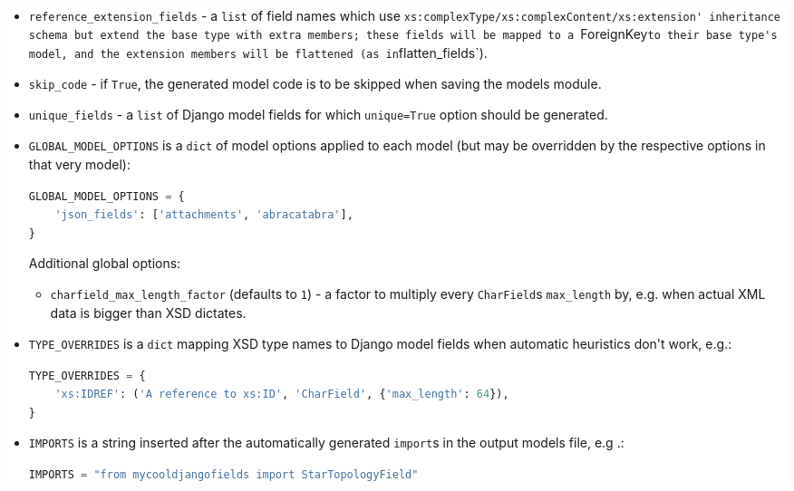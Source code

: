   * `reference_extension_fields` - a `list` of field names which use `xs:complexType/xs:complexContent/xs:extension' inheritance schema but extend the base type with extra members; these fields will be mapped to a `ForeignKey` to their base type's model, and the extension members will be flattened (as in `flatten_fields`).
  * `skip_code` - if `True`, the generated model code is to be skipped when saving the models module.
  * `unique_fields` - a `list` of Django model fields for which `unique=True` option should be generated.

* `GLOBAL_MODEL_OPTIONS` is a `dict` of model options applied to each model (but may be overridden by the respective options in that very model):
  ```python
  GLOBAL_MODEL_OPTIONS = {
      'json_fields': ['attachments', 'abracatabra'],
  }
  ```
  Additional global options:
  * `charfield_max_length_factor` (defaults to `1`) - a factor to multiply every `CharField`s `max_length` by, e.g. when actual XML data is bigger than XSD dictates.

* `TYPE_OVERRIDES` is a `dict` mapping XSD type names to Django model fields when automatic heuristics don't work, e.g.:
  ```python
  TYPE_OVERRIDES = {
      'xs:IDREF': ('A reference to xs:ID', 'CharField', {'max_length': 64}),
  }
  ```

* `IMPORTS` is a string inserted after the automatically generated `import`s in the output models file, e.g .:
   ```python
   IMPORTS = "from mycooldjangofields import StarTopologyField"
   ```
